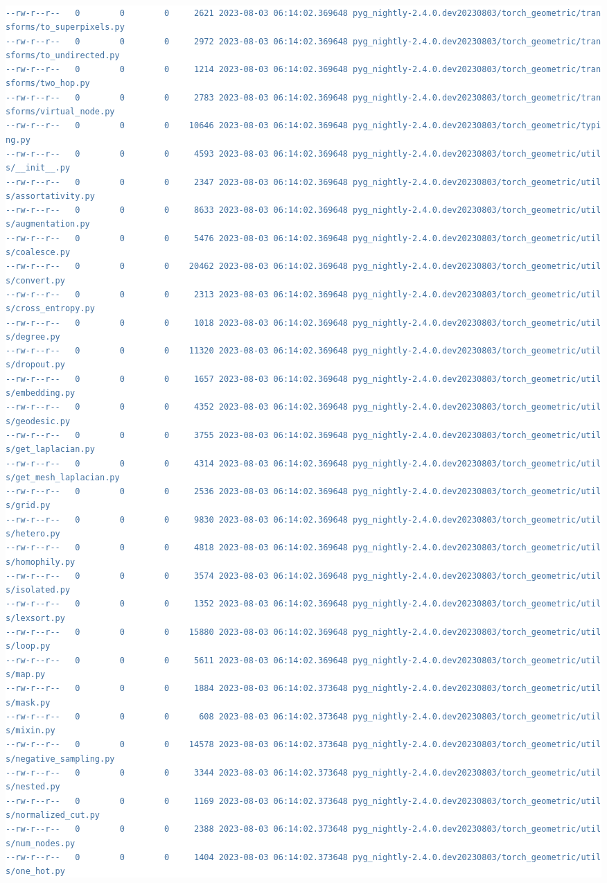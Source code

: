 ```diff
--rw-r--r--   0        0        0     2621 2023-08-03 06:14:02.369648 pyg_nightly-2.4.0.dev20230803/torch_geometric/transforms/to_superpixels.py
--rw-r--r--   0        0        0     2972 2023-08-03 06:14:02.369648 pyg_nightly-2.4.0.dev20230803/torch_geometric/transforms/to_undirected.py
--rw-r--r--   0        0        0     1214 2023-08-03 06:14:02.369648 pyg_nightly-2.4.0.dev20230803/torch_geometric/transforms/two_hop.py
--rw-r--r--   0        0        0     2783 2023-08-03 06:14:02.369648 pyg_nightly-2.4.0.dev20230803/torch_geometric/transforms/virtual_node.py
--rw-r--r--   0        0        0    10646 2023-08-03 06:14:02.369648 pyg_nightly-2.4.0.dev20230803/torch_geometric/typing.py
--rw-r--r--   0        0        0     4593 2023-08-03 06:14:02.369648 pyg_nightly-2.4.0.dev20230803/torch_geometric/utils/__init__.py
--rw-r--r--   0        0        0     2347 2023-08-03 06:14:02.369648 pyg_nightly-2.4.0.dev20230803/torch_geometric/utils/assortativity.py
--rw-r--r--   0        0        0     8633 2023-08-03 06:14:02.369648 pyg_nightly-2.4.0.dev20230803/torch_geometric/utils/augmentation.py
--rw-r--r--   0        0        0     5476 2023-08-03 06:14:02.369648 pyg_nightly-2.4.0.dev20230803/torch_geometric/utils/coalesce.py
--rw-r--r--   0        0        0    20462 2023-08-03 06:14:02.369648 pyg_nightly-2.4.0.dev20230803/torch_geometric/utils/convert.py
--rw-r--r--   0        0        0     2313 2023-08-03 06:14:02.369648 pyg_nightly-2.4.0.dev20230803/torch_geometric/utils/cross_entropy.py
--rw-r--r--   0        0        0     1018 2023-08-03 06:14:02.369648 pyg_nightly-2.4.0.dev20230803/torch_geometric/utils/degree.py
--rw-r--r--   0        0        0    11320 2023-08-03 06:14:02.369648 pyg_nightly-2.4.0.dev20230803/torch_geometric/utils/dropout.py
--rw-r--r--   0        0        0     1657 2023-08-03 06:14:02.369648 pyg_nightly-2.4.0.dev20230803/torch_geometric/utils/embedding.py
--rw-r--r--   0        0        0     4352 2023-08-03 06:14:02.369648 pyg_nightly-2.4.0.dev20230803/torch_geometric/utils/geodesic.py
--rw-r--r--   0        0        0     3755 2023-08-03 06:14:02.369648 pyg_nightly-2.4.0.dev20230803/torch_geometric/utils/get_laplacian.py
--rw-r--r--   0        0        0     4314 2023-08-03 06:14:02.369648 pyg_nightly-2.4.0.dev20230803/torch_geometric/utils/get_mesh_laplacian.py
--rw-r--r--   0        0        0     2536 2023-08-03 06:14:02.369648 pyg_nightly-2.4.0.dev20230803/torch_geometric/utils/grid.py
--rw-r--r--   0        0        0     9830 2023-08-03 06:14:02.369648 pyg_nightly-2.4.0.dev20230803/torch_geometric/utils/hetero.py
--rw-r--r--   0        0        0     4818 2023-08-03 06:14:02.369648 pyg_nightly-2.4.0.dev20230803/torch_geometric/utils/homophily.py
--rw-r--r--   0        0        0     3574 2023-08-03 06:14:02.369648 pyg_nightly-2.4.0.dev20230803/torch_geometric/utils/isolated.py
--rw-r--r--   0        0        0     1352 2023-08-03 06:14:02.369648 pyg_nightly-2.4.0.dev20230803/torch_geometric/utils/lexsort.py
--rw-r--r--   0        0        0    15880 2023-08-03 06:14:02.369648 pyg_nightly-2.4.0.dev20230803/torch_geometric/utils/loop.py
--rw-r--r--   0        0        0     5611 2023-08-03 06:14:02.369648 pyg_nightly-2.4.0.dev20230803/torch_geometric/utils/map.py
--rw-r--r--   0        0        0     1884 2023-08-03 06:14:02.373648 pyg_nightly-2.4.0.dev20230803/torch_geometric/utils/mask.py
--rw-r--r--   0        0        0      608 2023-08-03 06:14:02.373648 pyg_nightly-2.4.0.dev20230803/torch_geometric/utils/mixin.py
--rw-r--r--   0        0        0    14578 2023-08-03 06:14:02.373648 pyg_nightly-2.4.0.dev20230803/torch_geometric/utils/negative_sampling.py
--rw-r--r--   0        0        0     3344 2023-08-03 06:14:02.373648 pyg_nightly-2.4.0.dev20230803/torch_geometric/utils/nested.py
--rw-r--r--   0        0        0     1169 2023-08-03 06:14:02.373648 pyg_nightly-2.4.0.dev20230803/torch_geometric/utils/normalized_cut.py
--rw-r--r--   0        0        0     2388 2023-08-03 06:14:02.373648 pyg_nightly-2.4.0.dev20230803/torch_geometric/utils/num_nodes.py
--rw-r--r--   0        0        0     1404 2023-08-03 06:14:02.373648 pyg_nightly-2.4.0.dev20230803/torch_geometric/utils/one_hot.py
```